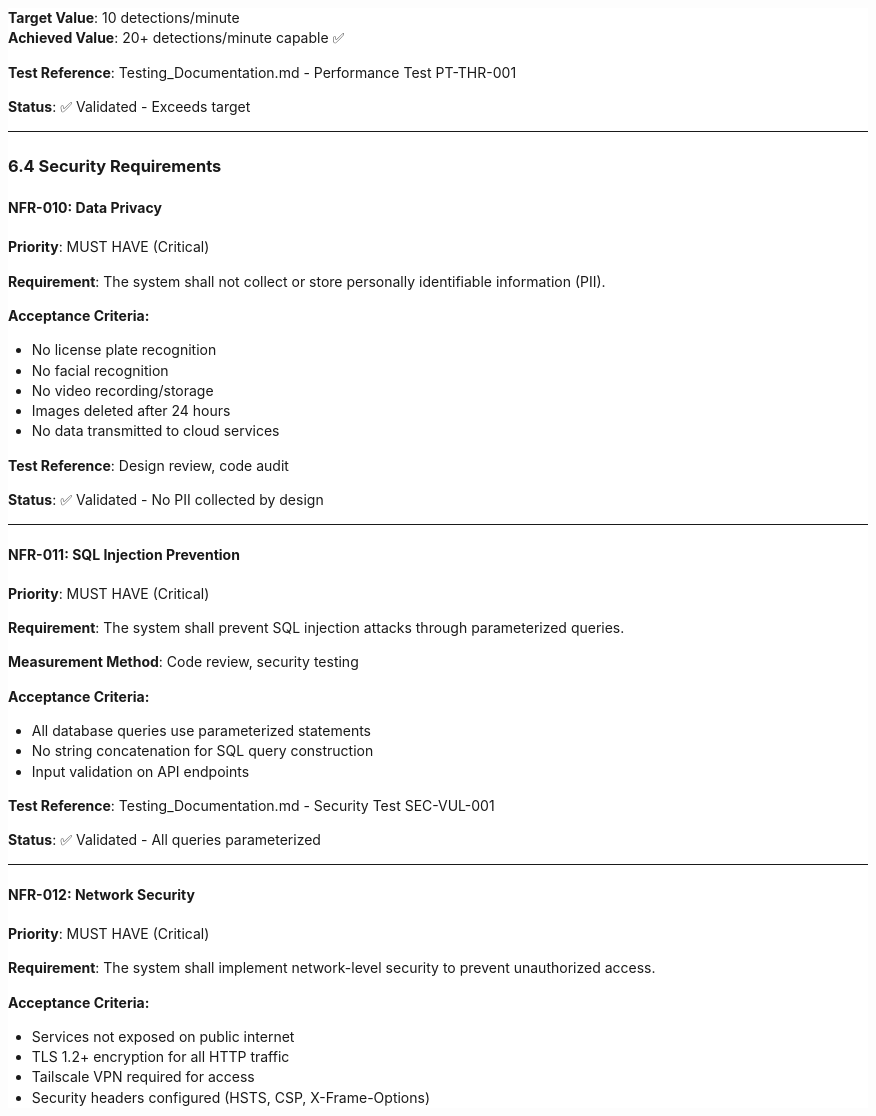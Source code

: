 **Target Value**: 10 detections/minute  
**Achieved Value**: 20+ detections/minute capable ✅

**Test Reference**: Testing_Documentation.md - Performance Test PT-THR-001

**Status**: ✅ Validated - Exceeds target

---

### 6.4 Security Requirements

#### NFR-010: Data Privacy

**Priority**: MUST HAVE (Critical)

**Requirement**: The system shall not collect or store personally identifiable information (PII).

**Acceptance Criteria:**
- No license plate recognition
- No facial recognition
- No video recording/storage
- Images deleted after 24 hours
- No data transmitted to cloud services

**Test Reference**: Design review, code audit

**Status**: ✅ Validated - No PII collected by design

---

#### NFR-011: SQL Injection Prevention

**Priority**: MUST HAVE (Critical)

**Requirement**: The system shall prevent SQL injection attacks through parameterized queries.

**Measurement Method**: Code review, security testing

**Acceptance Criteria:**
- All database queries use parameterized statements
- No string concatenation for SQL query construction
- Input validation on API endpoints

**Test Reference**: Testing_Documentation.md - Security Test SEC-VUL-001

**Status**: ✅ Validated - All queries parameterized

---

#### NFR-012: Network Security

**Priority**: MUST HAVE (Critical)

**Requirement**: The system shall implement network-level security to prevent unauthorized access.

**Acceptance Criteria:**
- Services not exposed on public internet
- TLS 1.2+ encryption for all HTTP traffic
- Tailscale VPN required for access
- Security headers configured (HSTS, CSP, X-Frame-Options)

